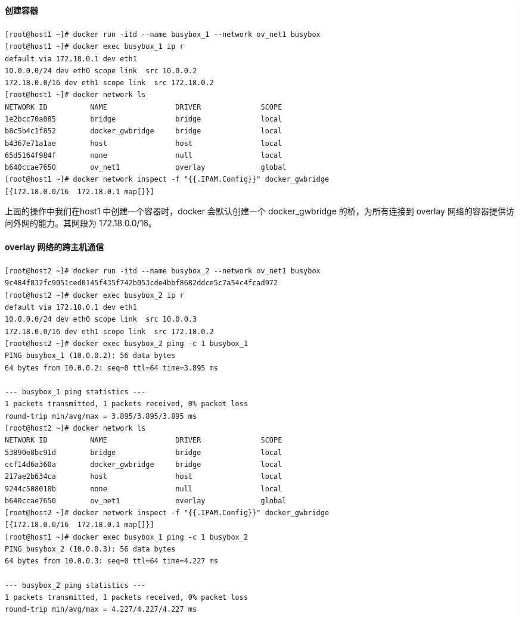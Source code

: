 #### 创建容器

```shell
[root@host1 ~]# docker run -itd --name busybox_1 --network ov_net1 busybox
[root@host1 ~]# docker exec busybox_1 ip r
default via 172.18.0.1 dev eth1 
10.0.0.0/24 dev eth0 scope link  src 10.0.0.2 
172.18.0.0/16 dev eth1 scope link  src 172.18.0.2 
[root@host1 ~]# docker network ls
NETWORK ID          NAME                DRIVER              SCOPE
1e2bcc70a085        bridge              bridge              local
b8c5b4c1f852        docker_gwbridge     bridge              local
b4367e71a1ae        host                host                local
65d5164f984f        none                null                local
b640ccae7650        ov_net1             overlay             global
[root@host1 ~]# docker network inspect -f "{{.IPAM.Config}}" docker_gwbridge 
[{172.18.0.0/16  172.18.0.1 map[]}]
```

上面的操作中我们在host1 中创建一个容器时，docker 会默认创建一个 docker_gwbridge 的桥，为所有连接到 overlay 网络的容器提供访问外网的能力。其网段为 172.18.0.0/16。

#### overlay 网络的跨主机通信

```shell
[root@host2 ~]# docker run -itd --name busybox_2 --network ov_net1 busybox
9c484f832fc9051ced0145f435f742b053cde4bbf8682ddce5c7a54c4fcad972
[root@host2 ~]# docker exec busybox_2 ip r
default via 172.18.0.1 dev eth1 
10.0.0.0/24 dev eth0 scope link  src 10.0.0.3 
172.18.0.0/16 dev eth1 scope link  src 172.18.0.2 
[root@host2 ~]# docker exec busybox_2 ping -c 1 busybox_1
PING busybox_1 (10.0.0.2): 56 data bytes
64 bytes from 10.0.0.2: seq=0 ttl=64 time=3.895 ms

--- busybox_1 ping statistics ---
1 packets transmitted, 1 packets received, 0% packet loss
round-trip min/avg/max = 3.895/3.895/3.895 ms
[root@host2 ~]# docker network ls
NETWORK ID          NAME                DRIVER              SCOPE
53890e8bc91d        bridge              bridge              local
ccf14d6a360a        docker_gwbridge     bridge              local
217ae2b634ca        host                host                local
9244c508018b        none                null                local
b640ccae7650        ov_net1             overlay             global
[root@host2 ~]# docker network inspect -f "{{.IPAM.Config}}" docker_gwbridge 
[{172.18.0.0/16  172.18.0.1 map[]}]
[root@host1 ~]# docker exec busybox_1 ping -c 1 busybox_2
PING busybox_2 (10.0.0.3): 56 data bytes
64 bytes from 10.0.0.3: seq=0 ttl=64 time=4.227 ms

--- busybox_2 ping statistics ---
1 packets transmitted, 1 packets received, 0% packet loss
round-trip min/avg/max = 4.227/4.227/4.227 ms
```
